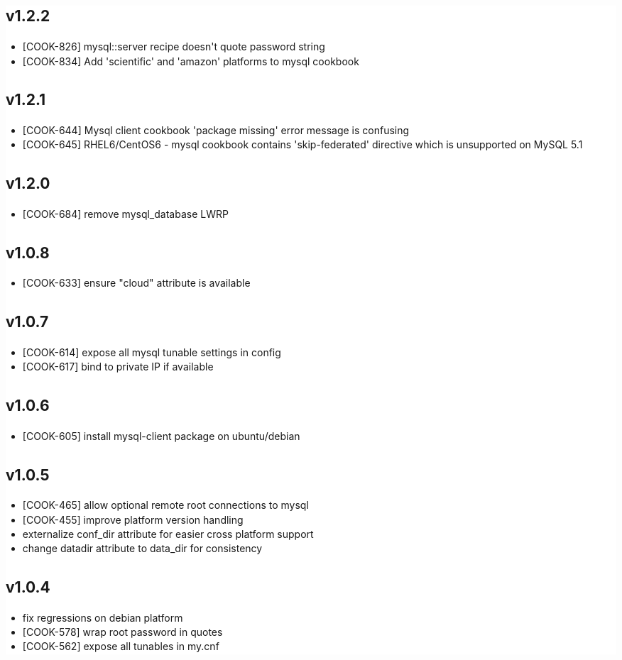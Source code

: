## v1.2.2

- [COOK-826] mysql::server recipe doesn't quote password string
- [COOK-834] Add 'scientific' and 'amazon' platforms to mysql cookbook

## v1.2.1

- [COOK-644] Mysql client cookbook 'package missing' error message is confusing
- [COOK-645] RHEL6/CentOS6 - mysql cookbook contains 'skip-federated' directive which is unsupported on MySQL 5.1

## v1.2.0

- [COOK-684] remove mysql_database LWRP

## v1.0.8

- [COOK-633] ensure "cloud" attribute is available

## v1.0.7

- [COOK-614] expose all mysql tunable settings in config
- [COOK-617] bind to private IP if available

## v1.0.6

- [COOK-605] install mysql-client package on ubuntu/debian

## v1.0.5

- [COOK-465] allow optional remote root connections to mysql
- [COOK-455] improve platform version handling
- externalize conf_dir attribute for easier cross platform support
- change datadir attribute to data_dir for consistency

## v1.0.4

- fix regressions on debian platform
- [COOK-578] wrap root password in quotes
- [COOK-562] expose all tunables in my.cnf
